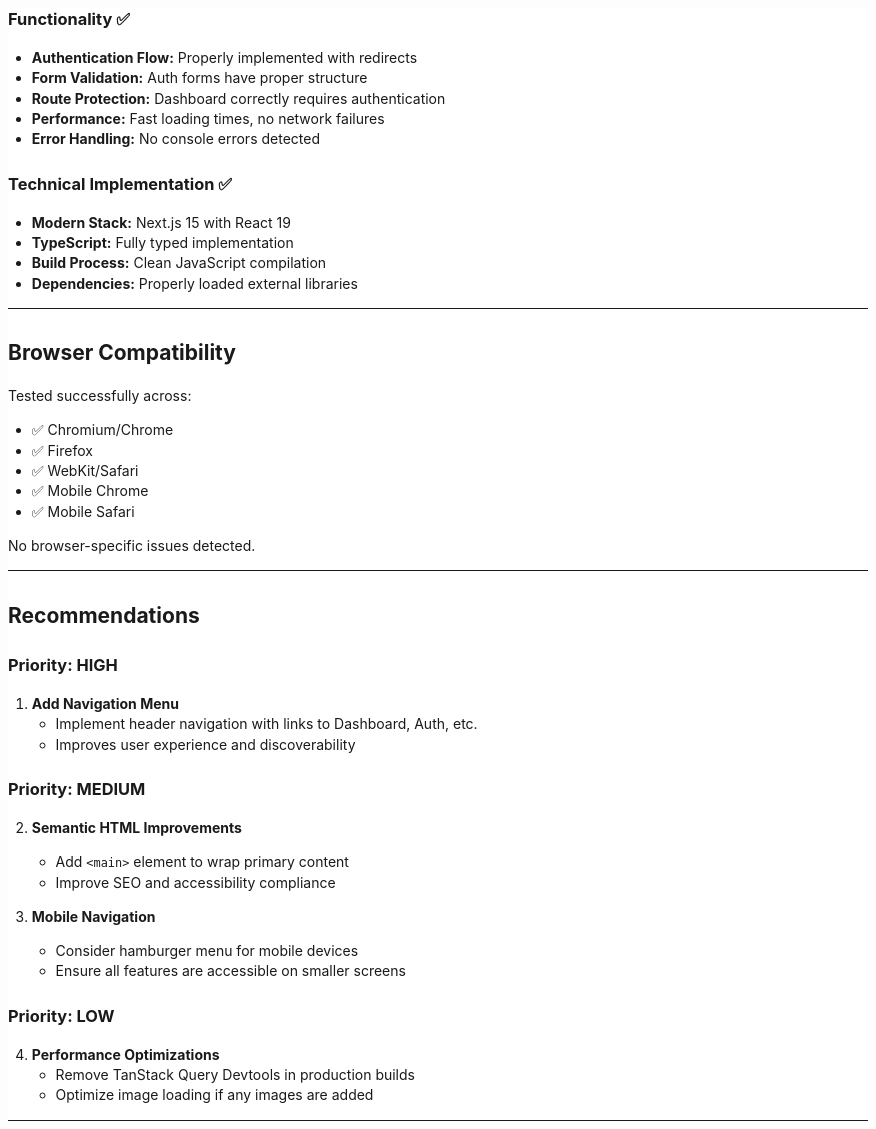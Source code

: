 ### Functionality ✅
- **Authentication Flow:** Properly implemented with redirects
- **Form Validation:** Auth forms have proper structure
- **Route Protection:** Dashboard correctly requires authentication
- **Performance:** Fast loading times, no network failures
- **Error Handling:** No console errors detected

### Technical Implementation ✅
- **Modern Stack:** Next.js 15 with React 19
- **TypeScript:** Fully typed implementation
- **Build Process:** Clean JavaScript compilation
- **Dependencies:** Properly loaded external libraries

---

## Browser Compatibility

Tested successfully across:
- ✅ Chromium/Chrome
- ✅ Firefox  
- ✅ WebKit/Safari
- ✅ Mobile Chrome
- ✅ Mobile Safari

No browser-specific issues detected.

---

## Recommendations

### Priority: HIGH
1. **Add Navigation Menu**
   - Implement header navigation with links to Dashboard, Auth, etc.
   - Improves user experience and discoverability

### Priority: MEDIUM  
2. **Semantic HTML Improvements**
   - Add `<main>` element to wrap primary content
   - Improve SEO and accessibility compliance

3. **Mobile Navigation**
   - Consider hamburger menu for mobile devices
   - Ensure all features are accessible on smaller screens

### Priority: LOW
4. **Performance Optimizations**
   - Remove TanStack Query Devtools in production builds
   - Optimize image loading if any images are added

---
